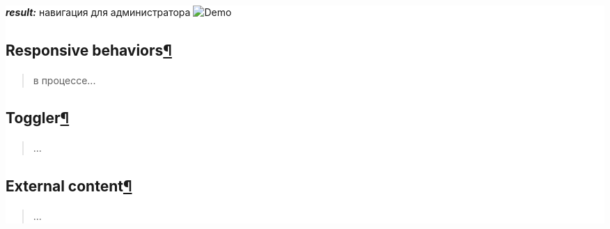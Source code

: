 ***result:*** навигация для администратора
![Demo](../demo/navbar-dual-nav-admin.jpg)

## Responsive behaviors[¶](https://getbootstrap.com/docs/4.3/components/navbar/#responsive-behaviors)
>  в процессе...

## Toggler[¶](https://getbootstrap.com/docs/4.3/components/navbar/#toggler)
>  ...

## External content[¶](https://getbootstrap.com/docs/4.3/components/navbar/#external-content)
>  ...
